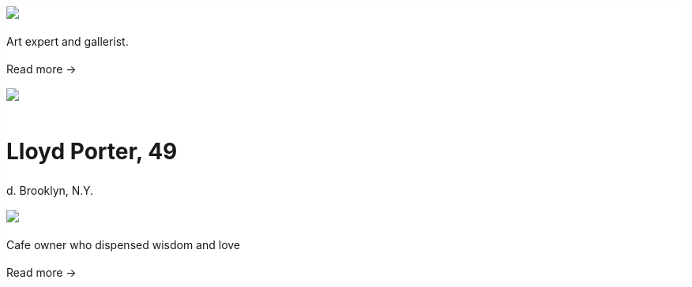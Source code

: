 ![](https://static01.graylady3jvrrxbe.onion/packages/flash/multimedia/ICONS/transparent.png)

</div>

<div class="g-summ">

Art expert and gallerist.

</div>

<span class="g-read-more"> Read more →
</span>

</div>

</div>

<div id="lloyd-porter" class="g-obit story">

[](https://www.nytimes3xbfgragh.onion/2020/05/22/obituaries/lloyd-porter-dead-coronavirus.html)

<div class="g-desktop-image">

<div class="g-image g-asset-inner">

![](https://static01.graylady3jvrrxbe.onion/packages/flash/multimedia/ICONS/transparent.png)

</div>

</div>

<div class="g-desktop-flex-wrapper-text">

# Lloyd Porter, <span class="g-age">49</span>

<div class="g-meta">

<span class="g-loc">d. Brooklyn,
N.Y.</span>

</div>

<div class="g-image g-asset-inner">

![](https://static01.graylady3jvrrxbe.onion/packages/flash/multimedia/ICONS/transparent.png)

</div>

<div class="g-summ">

Cafe owner who dispensed wisdom and love

</div>

<span class="g-read-more"> Read more →
</span>

</div>

</div>

